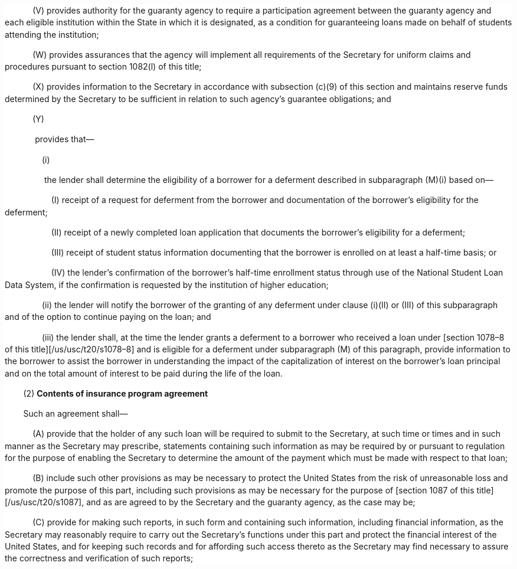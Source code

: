             (V) provides authority for the guaranty agency to require a participation agreement between the guaranty agency and each eligible institution within the State in which it is designated, as a condition for guaranteeing loans made on behalf of students attending the institution;

            (W) provides assurances that the agency will implement all requirements of the Secretary for uniform claims and procedures pursuant to section 1082(l) of this title;

            (X) provides information to the Secretary in accordance with subsection (c)(9) of this section and maintains reserve funds determined by the Secretary to be sufficient in relation to such agency’s guarantee obligations; and

            (Y)

             provides that—

                (i)

                 the lender shall determine the eligibility of a borrower for a deferment described in subparagraph (M)(i) based on—

                    (I) receipt of a request for deferment from the borrower and documentation of the borrower’s eligibility for the deferment;

                    (II) receipt of a newly completed loan application that documents the borrower’s eligibility for a deferment;

                    (III) receipt of student status information documenting that the borrower is enrolled on at least a half-time basis; or

                    (IV) the lender’s confirmation of the borrower’s half-time enrollment status through use of the National Student Loan Data System, if the confirmation is requested by the institution of higher education;

                (ii) the lender will notify the borrower of the granting of any deferment under clause (i)(II) or (III) of this subparagraph and of the option to continue paying on the loan; and

                (iii) the lender shall, at the time the lender grants a deferment to a borrower who received a loan under [section 1078–8 of this title][/us/usc/t20/s1078–8] and is eligible for a deferment under subparagraph (M) of this paragraph, provide information to the borrower to assist the borrower in understanding the impact of the capitalization of interest on the borrower’s loan principal and on the total amount of interest to be paid during the life of the loan.

        (2) __Contents of insurance program agreement__ 

        Such an agreement shall—

            (A) provide that the holder of any such loan will be required to submit to the Secretary, at such time or times and in such manner as the Secretary may prescribe, statements containing such information as may be required by or pursuant to regulation for the purpose of enabling the Secretary to determine the amount of the payment which must be made with respect to that loan;

            (B) include such other provisions as may be necessary to protect the United States from the risk of unreasonable loss and promote the purpose of this part, including such provisions as may be necessary for the purpose of [section 1087 of this title][/us/usc/t20/s1087], and as are agreed to by the Secretary and the guaranty agency, as the case may be;

            (C) provide for making such reports, in such form and containing such information, including financial information, as the Secretary may reasonably require to carry out the Secretary’s functions under this part and protect the financial interest of the United States, and for keeping such records and for affording such access thereto as the Secretary may find necessary to assure the correctness and verification of such reports;
